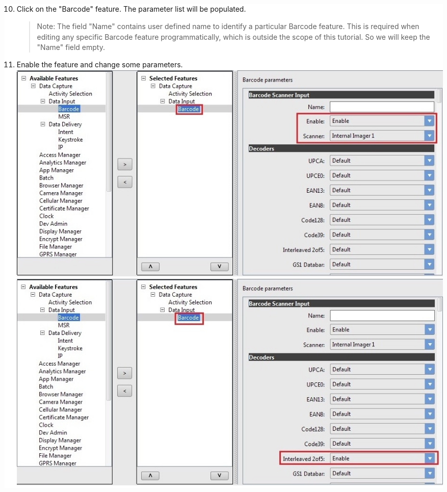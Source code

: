 10. Click on the "Barcode" feature. The parameter list will be populated.
	> Note: 
	> The field "Name" contains user defined name to identify a particular Barcode feature. This is required when editing any specific Barcode feature programmatically, which is outside the scope of this tutorial. So we will keep the "Name" field empty.
  
11. Enable the feature and change some parameters.
    ![img](../../images/setup/image067.jpg)
    ![img](../../images/setup/image069.jpg)
